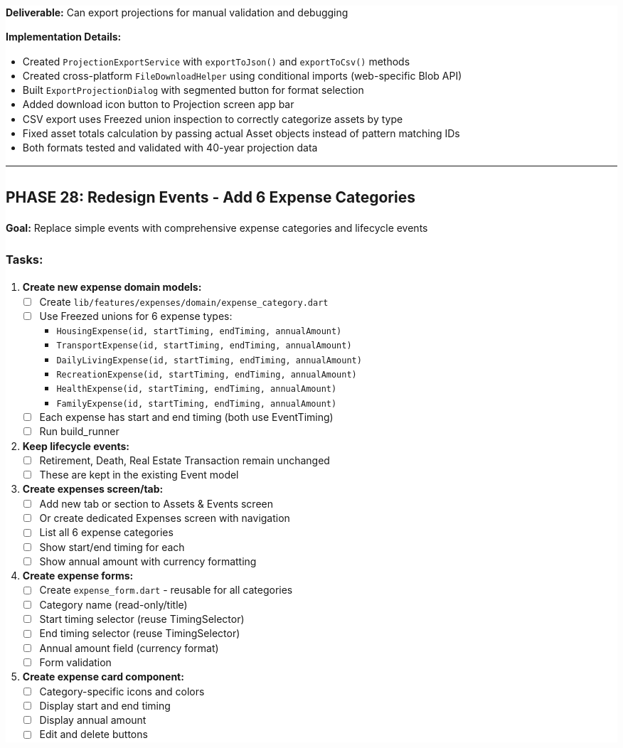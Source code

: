 **Deliverable:** Can export projections for manual validation and debugging

**Implementation Details:**
- Created `ProjectionExportService` with `exportToJson()` and `exportToCsv()` methods
- Created cross-platform `FileDownloadHelper` using conditional imports (web-specific Blob API)
- Built `ExportProjectionDialog` with segmented button for format selection
- Added download icon button to Projection screen app bar
- CSV export uses Freezed union inspection to correctly categorize assets by type
- Fixed asset totals calculation by passing actual Asset objects instead of pattern matching IDs
- Both formats tested and validated with 40-year projection data

---

## PHASE 28: Redesign Events - Add 6 Expense Categories

**Goal:** Replace simple events with comprehensive expense categories and lifecycle events

### Tasks:
1. **Create new expense domain models:**
   - [ ] Create `lib/features/expenses/domain/expense_category.dart`
   - [ ] Use Freezed unions for 6 expense types:
     - `HousingExpense(id, startTiming, endTiming, annualAmount)`
     - `TransportExpense(id, startTiming, endTiming, annualAmount)`
     - `DailyLivingExpense(id, startTiming, endTiming, annualAmount)`
     - `RecreationExpense(id, startTiming, endTiming, annualAmount)`
     - `HealthExpense(id, startTiming, endTiming, annualAmount)`
     - `FamilyExpense(id, startTiming, endTiming, annualAmount)`
   - [ ] Each expense has start and end timing (both use EventTiming)
   - [ ] Run build_runner

2. **Keep lifecycle events:**
   - [ ] Retirement, Death, Real Estate Transaction remain unchanged
   - [ ] These are kept in the existing Event model

3. **Create expenses screen/tab:**
   - [ ] Add new tab or section to Assets & Events screen
   - [ ] Or create dedicated Expenses screen with navigation
   - [ ] List all 6 expense categories
   - [ ] Show start/end timing for each
   - [ ] Show annual amount with currency formatting

4. **Create expense forms:**
   - [ ] Create `expense_form.dart` - reusable for all categories
   - [ ] Category name (read-only/title)
   - [ ] Start timing selector (reuse TimingSelector)
   - [ ] End timing selector (reuse TimingSelector)
   - [ ] Annual amount field (currency format)
   - [ ] Form validation

5. **Create expense card component:**
   - [ ] Category-specific icons and colors
   - [ ] Display start and end timing
   - [ ] Display annual amount
   - [ ] Edit and delete buttons
